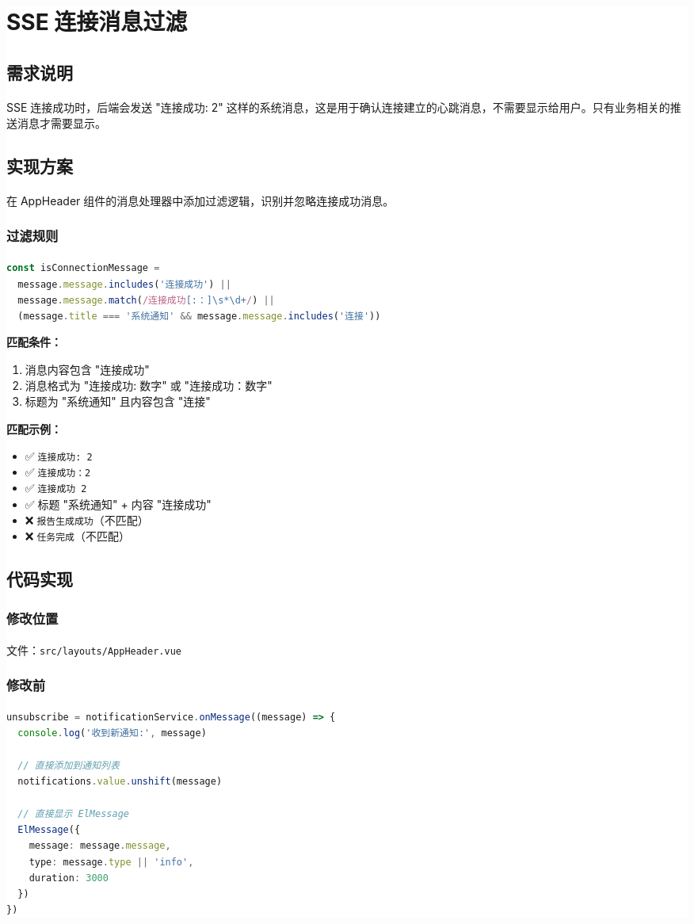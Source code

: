 # SSE 连接消息过滤

## 需求说明

SSE 连接成功时，后端会发送 "连接成功: 2" 这样的系统消息，这是用于确认连接建立的心跳消息，不需要显示给用户。只有业务相关的推送消息才需要显示。

## 实现方案

在 AppHeader 组件的消息处理器中添加过滤逻辑，识别并忽略连接成功消息。

### 过滤规则

```typescript
const isConnectionMessage = 
  message.message.includes('连接成功') || 
  message.message.match(/连接成功[:：]\s*\d+/) ||
  (message.title === '系统通知' && message.message.includes('连接'))
```

**匹配条件：**
1. 消息内容包含 "连接成功"
2. 消息格式为 "连接成功: 数字" 或 "连接成功：数字"
3. 标题为 "系统通知" 且内容包含 "连接"

**匹配示例：**
- ✅ `连接成功: 2`
- ✅ `连接成功：2`
- ✅ `连接成功 2`
- ✅ 标题 "系统通知" + 内容 "连接成功"
- ❌ `报告生成成功`（不匹配）
- ❌ `任务完成`（不匹配）

## 代码实现

### 修改位置

文件：`src/layouts/AppHeader.vue`

### 修改前

```typescript
unsubscribe = notificationService.onMessage((message) => {
  console.log('收到新通知:', message)

  // 直接添加到通知列表
  notifications.value.unshift(message)

  // 直接显示 ElMessage
  ElMessage({
    message: message.message,
    type: message.type || 'info',
    duration: 3000
  })
})
```

